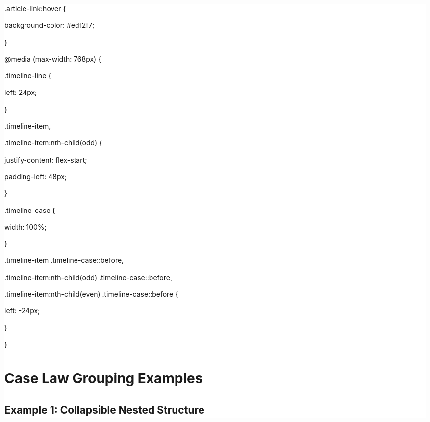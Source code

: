   

.article-link:hover {

background-color: #edf2f7;

}

  

@media (max-width: 768px) {

.timeline-line {

left: 24px;

}

  

.timeline-item,

.timeline-item:nth-child(odd) {

justify-content: flex-start;

padding-left: 48px;

}

  

.timeline-case {

width: 100%;

}

  

.timeline-item .timeline-case::before,

.timeline-item:nth-child(odd) .timeline-case::before,

.timeline-item:nth-child(even) .timeline-case::before {

left: -24px;

}

}

</style>

</head>

  

<body>

<h1>Case Law Grouping Examples</h1>

  



<div class="example-container">

<h2>Example 1: Collapsible Nested Structure</h2>
